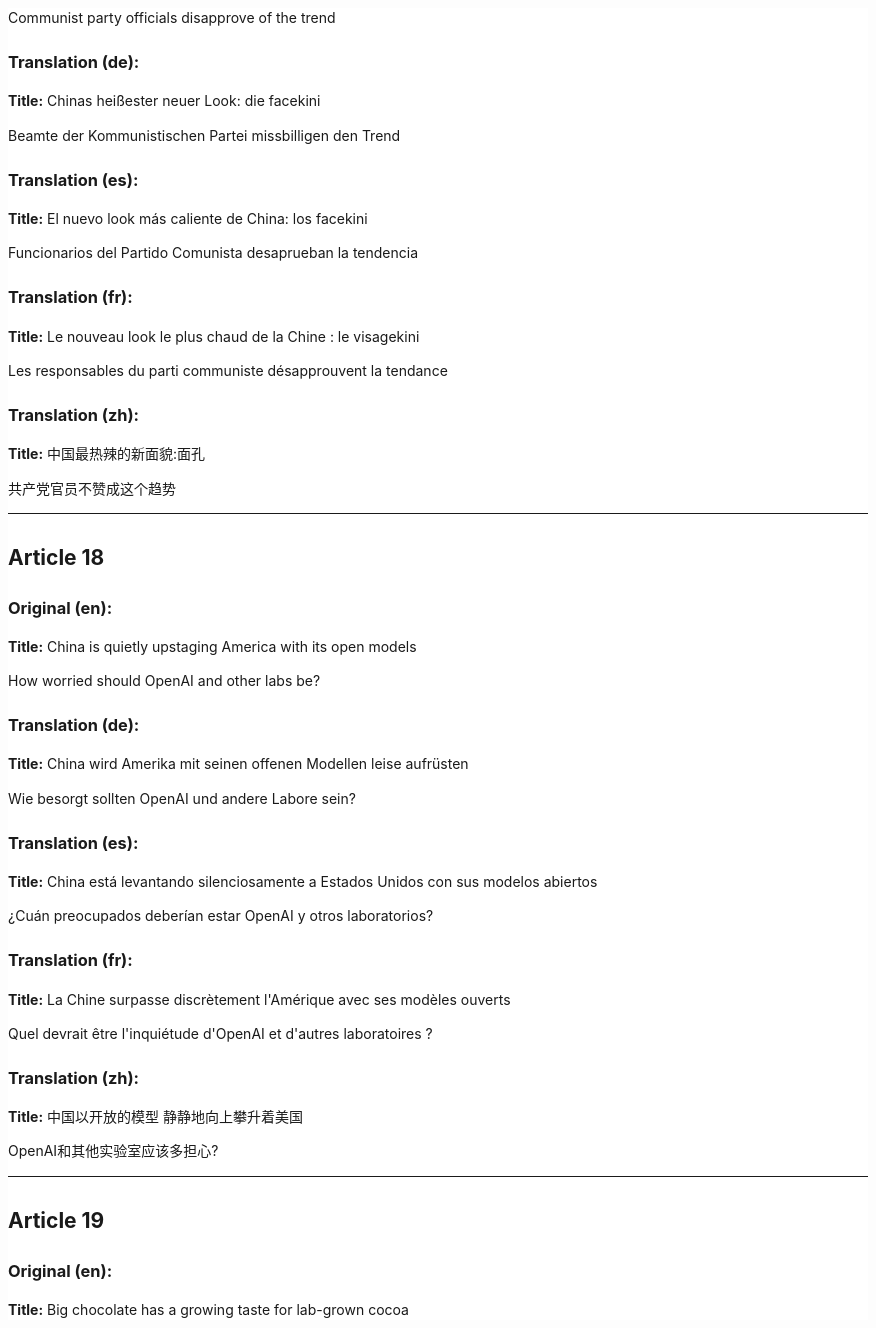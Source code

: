 Communist party officials disapprove of the trend

### Translation (de):
**Title:** Chinas heißester neuer Look: die facekini

Beamte der Kommunistischen Partei missbilligen den Trend

### Translation (es):
**Title:** El nuevo look más caliente de China: los facekini

Funcionarios del Partido Comunista desaprueban la tendencia

### Translation (fr):
**Title:** Le nouveau look le plus chaud de la Chine : le visagekini

Les responsables du parti communiste désapprouvent la tendance

### Translation (zh):
**Title:** 中国最热辣的新面貌:面孔

共产党官员不赞成这个趋势

---

## Article 18
### Original (en):
**Title:** China is quietly upstaging America with its open models

How worried should OpenAI and other labs be?

### Translation (de):
**Title:** China wird Amerika mit seinen offenen Modellen leise aufrüsten

Wie besorgt sollten OpenAI und andere Labore sein?

### Translation (es):
**Title:** China está levantando silenciosamente a Estados Unidos con sus modelos abiertos

¿Cuán preocupados deberían estar OpenAI y otros laboratorios?

### Translation (fr):
**Title:** La Chine surpasse discrètement l'Amérique avec ses modèles ouverts

Quel devrait être l'inquiétude d'OpenAI et d'autres laboratoires ?

### Translation (zh):
**Title:** 中国以开放的模型 静静地向上攀升着美国

OpenAI和其他实验室应该多担心?

---

## Article 19
### Original (en):
**Title:** Big chocolate has a growing taste for lab-grown cocoa
